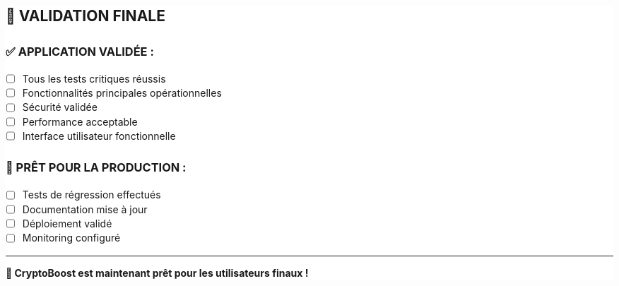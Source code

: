 
## 🎉 **VALIDATION FINALE**

### **✅ APPLICATION VALIDÉE :**
- [ ] Tous les tests critiques réussis
- [ ] Fonctionnalités principales opérationnelles
- [ ] Sécurité validée
- [ ] Performance acceptable
- [ ] Interface utilisateur fonctionnelle

### **🚀 PRÊT POUR LA PRODUCTION :**
- [ ] Tests de régression effectués
- [ ] Documentation mise à jour
- [ ] Déploiement validé
- [ ] Monitoring configuré

---

**🎯 CryptoBoost est maintenant prêt pour les utilisateurs finaux !**